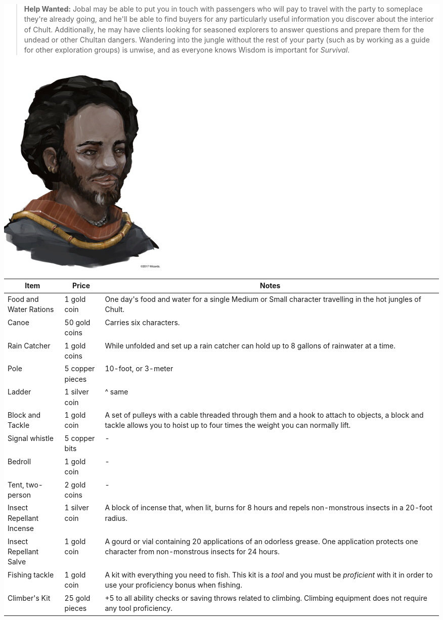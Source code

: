 > **Help Wanted:** Jobal may be able to put you in touch with passengers who will pay to travel with the party to someplace they're already going, and he'll be able to find buyers for any particularly useful information you discover about the interior of Chult. Additionally, he may have clients looking for seasoned explorers to answer questions and prepare them for the undead or other Chultan dangers. Wandering into the jungle without the rest of your party (such as by working as a guide for other exploration groups) is unwise, and as everyone knows Wisdom is important for _Survival_.

![Jobal](images/characters/Merchant_Prince_Jobal.jpg)

| Item | Price | Notes |
|-|-|-|
|Food and Water Rations|1 gold coin|One day's food and water for a single Medium or Small character travelling in the hot jungles of Chult.|
| Canoe | 50 gold coins | Carries six characters. |
| Rain Catcher | 1 gold coins | While unfolded and set up a rain catcher can hold up to 8 gallons of rainwater at a time. |
| Pole |5 copper pieces|10-foot, or 3-meter|
| Ladder|1 silver coin|^ same|
|Block and Tackle|1 gold coin|A set of pulleys with a cable threaded through them and a hook to attach to objects, a block and tackle allows you to hoist up to four times the weight you can normally lift.|
|Signal whistle|5 copper bits|-|
|Bedroll|1 gold coin|-|
|Tent, two-person|2 gold coins|-|
| Insect Repellant Incense | 1 silver coin | A block of incense that, when lit, burns for 8 hours and repels non-monstrous insects in a 20-foot radius. |
| Insect Repellant Salve | 1 gold coin | A gourd or vial containing 20 applications of an odorless grease. One application protects one character from non-monstrous insects for 24 hours. |
|Fishing tackle|1 gold coin|A kit with everything you need to fish. This kit is a _tool_ and you must be _proficient_ with it in order to use your proficiency bonus when fishing.|
|Climber's Kit|25 gold pieces|+5 to all ability checks or saving throws related to climbing. Climbing equipment does not require any tool proficiency.|

